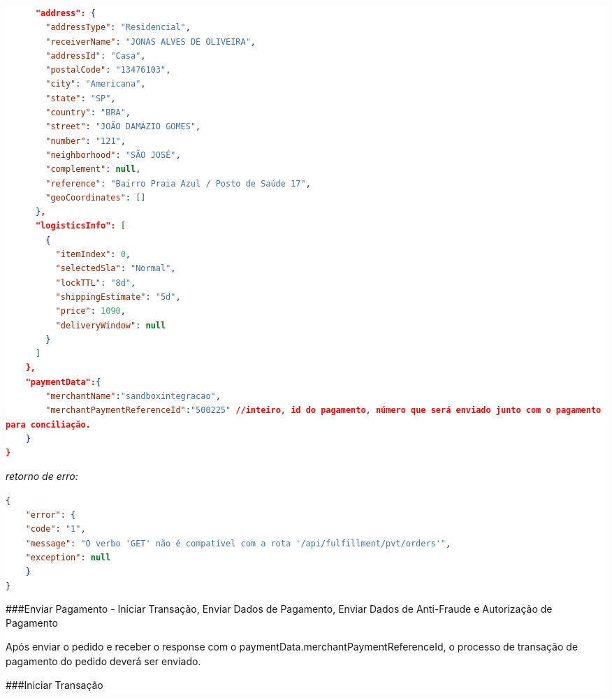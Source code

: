```json
	  "address": {
	    "addressType": "Residencial",
	    "receiverName": "JONAS ALVES DE OLIVEIRA",
	    "addressId": "Casa",
	    "postalCode": "13476103",
	    "city": "Americana",
	    "state": "SP",
	    "country": "BRA",
	    "street": "JOÃO DAMÁZIO GOMES",
	    "number": "121",
	    "neighborhood": "SÃO JOSÉ",
	    "complement": null,
	    "reference": "Bairro Praia Azul / Posto de Saúde 17",
	    "geoCoordinates": []
	  },
	  "logisticsInfo": [
	    {
	      "itemIndex": 0,
	      "selectedSla": "Normal",
	      "lockTTL": "8d",
	      "shippingEstimate": "5d",
	      "price": 1090,
	      "deliveryWindow": null
	    }
	  ]
	},
	"paymentData":{
		"merchantName":"sandboxintegracao",
		"merchantPaymentReferenceId":"500225" //inteiro, id do pagamento, número que será enviado junto com o pagamento para conciliação.
	}
}
```

_retorno de erro:_

```json
{
	"error": {
	"code": "1",
	"message": "O verbo 'GET' não é compatível com a rota '/api/fulfillment/pvt/orders'",
	"exception": null
	}
}
```

###Enviar Pagamento - Iniciar Transação, Enviar Dados de Pagamento, Enviar Dados de Anti-Fraude e Autorização de Pagamento

Após enviar o pedido e receber o response com o paymentData.merchantPaymentReferenceId, o processo de transação de pagamento do pedido deverá ser enviado.

<a name="a8"></a>
###Iniciar Transação
